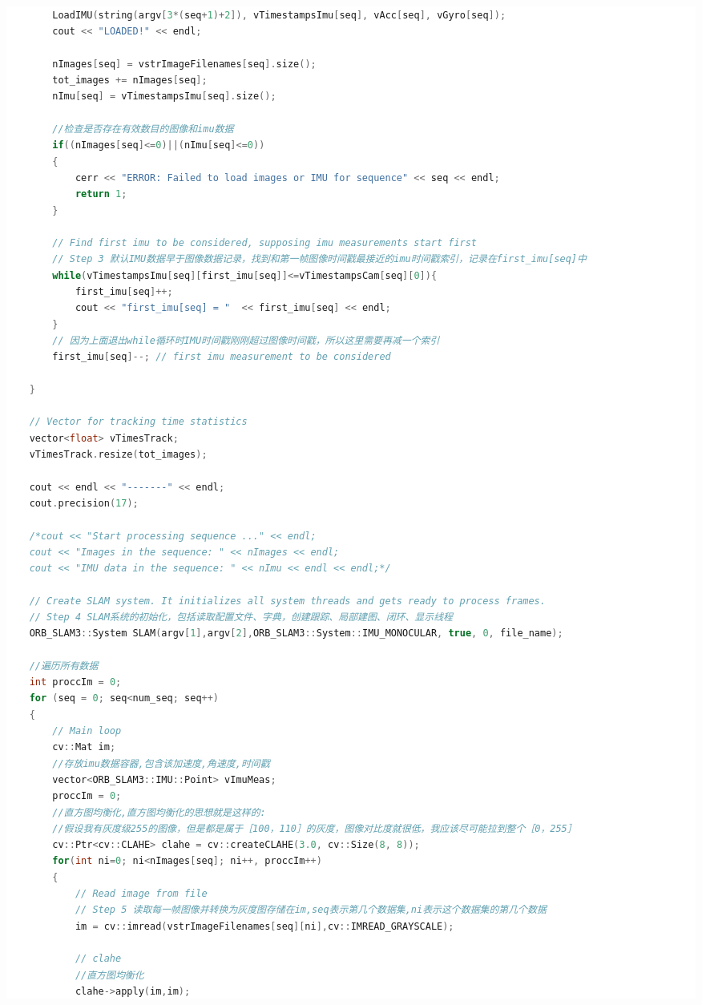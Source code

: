 ```c++
        LoadIMU(string(argv[3*(seq+1)+2]), vTimestampsImu[seq], vAcc[seq], vGyro[seq]);
        cout << "LOADED!" << endl;

        nImages[seq] = vstrImageFilenames[seq].size();
        tot_images += nImages[seq];
        nImu[seq] = vTimestampsImu[seq].size();

        //检查是否存在有效数目的图像和imu数据
        if((nImages[seq]<=0)||(nImu[seq]<=0))
        {
            cerr << "ERROR: Failed to load images or IMU for sequence" << seq << endl;
            return 1;
        }

        // Find first imu to be considered, supposing imu measurements start first
        // Step 3 默认IMU数据早于图像数据记录，找到和第一帧图像时间戳最接近的imu时间戳索引，记录在first_imu[seq]中
        while(vTimestampsImu[seq][first_imu[seq]]<=vTimestampsCam[seq][0]){
            first_imu[seq]++;
            cout << "first_imu[seq] = "  << first_imu[seq] << endl;
        }
        // 因为上面退出while循环时IMU时间戳刚刚超过图像时间戳，所以这里需要再减一个索引    
        first_imu[seq]--; // first imu measurement to be considered

    }

    // Vector for tracking time statistics
    vector<float> vTimesTrack;
    vTimesTrack.resize(tot_images);

    cout << endl << "-------" << endl;
    cout.precision(17);

    /*cout << "Start processing sequence ..." << endl;
    cout << "Images in the sequence: " << nImages << endl;
    cout << "IMU data in the sequence: " << nImu << endl << endl;*/

    // Create SLAM system. It initializes all system threads and gets ready to process frames.
    // Step 4 SLAM系统的初始化，包括读取配置文件、字典，创建跟踪、局部建图、闭环、显示线程
    ORB_SLAM3::System SLAM(argv[1],argv[2],ORB_SLAM3::System::IMU_MONOCULAR, true, 0, file_name);

    //遍历所有数据
    int proccIm = 0;
    for (seq = 0; seq<num_seq; seq++)
    {
        // Main loop
        cv::Mat im;
        //存放imu数据容器,包含该加速度,角速度,时间戳
        vector<ORB_SLAM3::IMU::Point> vImuMeas;
        proccIm = 0;
        //直方图均衡化,直方图均衡化的思想就是这样的:
        //假设我有灰度级255的图像，但是都是属于［100，110］的灰度，图像对比度就很低，我应该尽可能拉到整个［0，255］
        cv::Ptr<cv::CLAHE> clahe = cv::createCLAHE(3.0, cv::Size(8, 8));
        for(int ni=0; ni<nImages[seq]; ni++, proccIm++)
        {
            // Read image from file
            // Step 5 读取每一帧图像并转换为灰度图存储在im,seq表示第几个数据集,ni表示这个数据集的第几个数据
            im = cv::imread(vstrImageFilenames[seq][ni],cv::IMREAD_GRAYSCALE);

            // clahe
            //直方图均衡化
            clahe->apply(im,im);


```